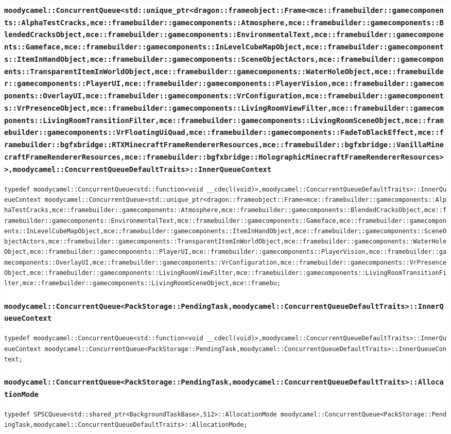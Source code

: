 ### `moodycamel::ConcurrentQueue<std::unique_ptr<dragon::frameobject::Frame<mce::framebuilder::gamecomponents::AlphaTestCracks,mce::framebuilder::gamecomponents::Atmosphere,mce::framebuilder::gamecomponents::BlendedCracksObject,mce::framebuilder::gamecomponents::EnvironmentalText,mce::framebuilder::gamecomponents::Gameface,mce::framebuilder::gamecomponents::InLevelCubeMapObject,mce::framebuilder::gamecomponents::ItemInHandObject,mce::framebuilder::gamecomponents::SceneObjectActors,mce::framebuilder::gamecomponents::TransparentItemInWorldObject,mce::framebuilder::gamecomponents::WaterHoleObject,mce::framebuilder::gamecomponents::PlayerUI,mce::framebuilder::gamecomponents::PlayerVision,mce::framebuilder::gamecomponents::OverlayUI,mce::framebuilder::gamecomponents::VrConfiguration,mce::framebuilder::gamecomponents::VrPresenceObject,mce::framebuilder::gamecomponents::LivingRoomViewFilter,mce::framebuilder::gamecomponents::LivingRoomTransitionFilter,mce::framebuilder::gamecomponents::LivingRoomSceneObject,mce::framebuilder::gamecomponents::VrFloatingUiQuad,mce::framebuilder::gamecomponents::FadeToBlackEffect,mce::framebuilder::bgfxbridge::RTXMinecraftFrameRendererResources,mce::framebuilder::bgfxbridge::VanillaMinecraftFrameRendererResources,mce::framebuilder::bgfxbridge::HolographicMinecraftFrameRendererResources>>,moodycamel::ConcurrentQueueDefaultTraits>::InnerQueueContext`
```
typedef moodycamel::ConcurrentQueue<std::function<void __cdecl(void)>,moodycamel::ConcurrentQueueDefaultTraits>::InnerQueueContext moodycamel::ConcurrentQueue<std::unique_ptr<dragon::frameobject::Frame<mce::framebuilder::gamecomponents::AlphaTestCracks,mce::framebuilder::gamecomponents::Atmosphere,mce::framebuilder::gamecomponents::BlendedCracksObject,mce::framebuilder::gamecomponents::EnvironmentalText,mce::framebuilder::gamecomponents::Gameface,mce::framebuilder::gamecomponents::InLevelCubeMapObject,mce::framebuilder::gamecomponents::ItemInHandObject,mce::framebuilder::gamecomponents::SceneObjectActors,mce::framebuilder::gamecomponents::TransparentItemInWorldObject,mce::framebuilder::gamecomponents::WaterHoleObject,mce::framebuilder::gamecomponents::PlayerUI,mce::framebuilder::gamecomponents::PlayerVision,mce::framebuilder::gamecomponents::OverlayUI,mce::framebuilder::gamecomponents::VrConfiguration,mce::framebuilder::gamecomponents::VrPresenceObject,mce::framebuilder::gamecomponents::LivingRoomViewFilter,mce::framebuilder::gamecomponents::LivingRoomTransitionFilter,mce::framebuilder::gamecomponents::LivingRoomSceneObject,mce::framebu;

```

### `moodycamel::ConcurrentQueue<PackStorage::PendingTask,moodycamel::ConcurrentQueueDefaultTraits>::InnerQueueContext`
```
typedef moodycamel::ConcurrentQueue<std::function<void __cdecl(void)>,moodycamel::ConcurrentQueueDefaultTraits>::InnerQueueContext moodycamel::ConcurrentQueue<PackStorage::PendingTask,moodycamel::ConcurrentQueueDefaultTraits>::InnerQueueContext;

```

### `moodycamel::ConcurrentQueue<PackStorage::PendingTask,moodycamel::ConcurrentQueueDefaultTraits>::AllocationMode`
```
typedef SPSCQueue<std::shared_ptr<BackgroundTaskBase>,512>::AllocationMode moodycamel::ConcurrentQueue<PackStorage::PendingTask,moodycamel::ConcurrentQueueDefaultTraits>::AllocationMode;

```
